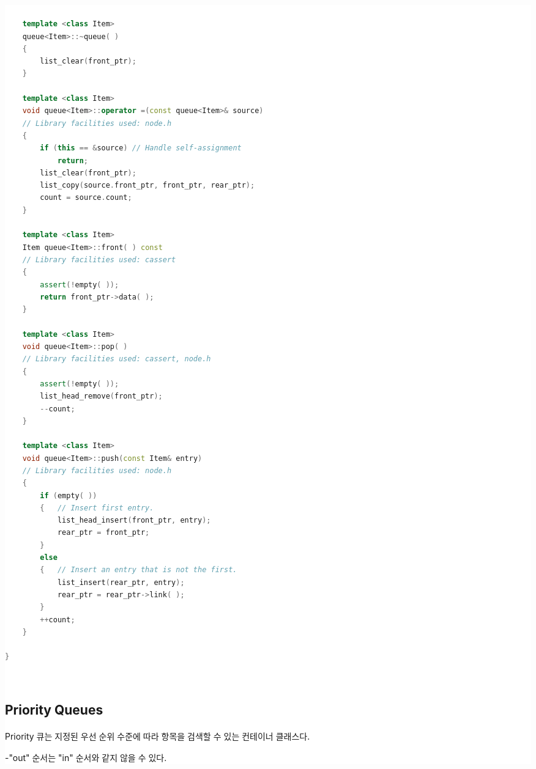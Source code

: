 ```c++

    template <class Item>
    queue<Item>::~queue( )
    {
        list_clear(front_ptr);
    }

    template <class Item>
    void queue<Item>::operator =(const queue<Item>& source)
    // Library facilities used: node.h
    {
        if (this == &source) // Handle self-assignment
            return;
        list_clear(front_ptr);
        list_copy(source.front_ptr, front_ptr, rear_ptr);
        count = source.count;
    }

    template <class Item>
    Item queue<Item>::front( ) const
    // Library facilities used: cassert
    {
        assert(!empty( ));    
        return front_ptr->data( );
    }
    
    template <class Item>
    void queue<Item>::pop( )
    // Library facilities used: cassert, node.h
    {
        assert(!empty( ));
		list_head_remove(front_ptr);
		--count;
    }
    
    template <class Item>
    void queue<Item>::push(const Item& entry)
    // Library facilities used: node.h
    {
        if (empty( ))
        {   // Insert first entry.
            list_head_insert(front_ptr, entry);
            rear_ptr = front_ptr;
        }
        else
        {   // Insert an entry that is not the first.
            list_insert(rear_ptr, entry);
            rear_ptr = rear_ptr->link( );
        }
        ++count;
    }

}
```

<br>

## Priority Queues

Priority 큐는 지정된 우선 순위 수준에 따라 항목을 검색할 수 있는 컨테이너 클래스다.

-"out" 순서는 "in" 순서와 같지 않을 수 있다.
